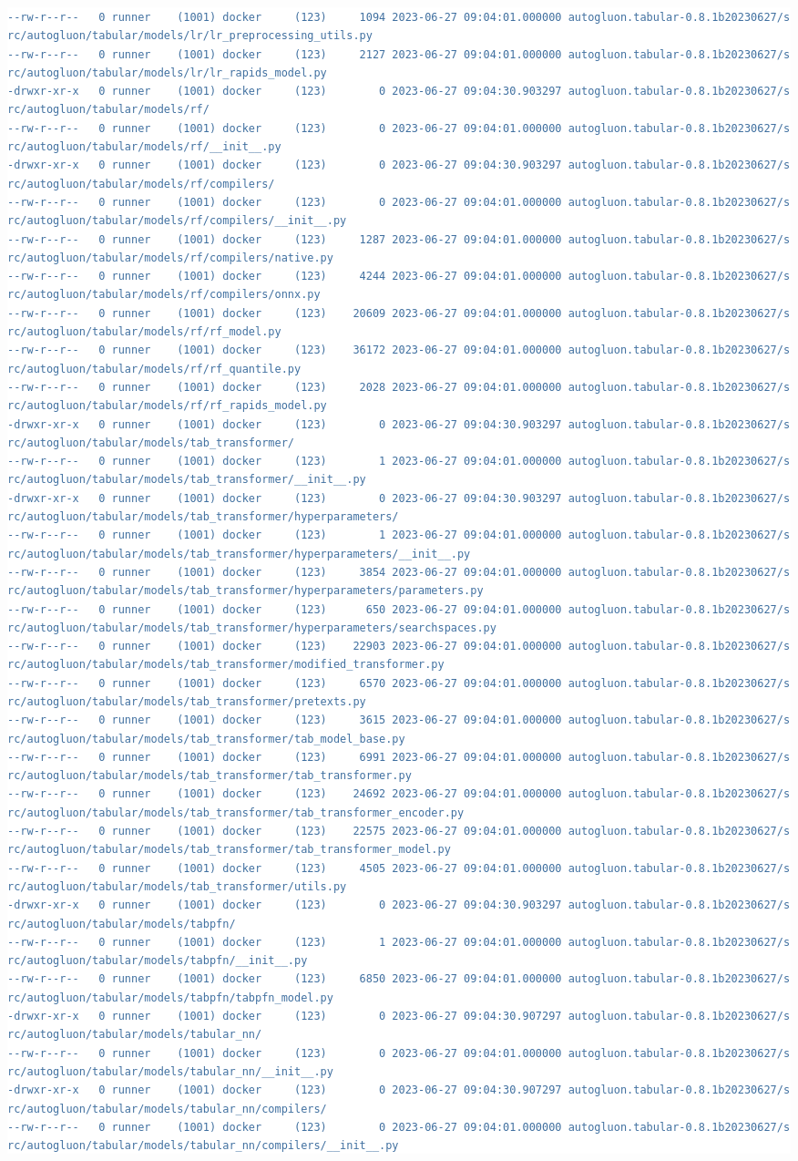 ```diff
--rw-r--r--   0 runner    (1001) docker     (123)     1094 2023-06-27 09:04:01.000000 autogluon.tabular-0.8.1b20230627/src/autogluon/tabular/models/lr/lr_preprocessing_utils.py
--rw-r--r--   0 runner    (1001) docker     (123)     2127 2023-06-27 09:04:01.000000 autogluon.tabular-0.8.1b20230627/src/autogluon/tabular/models/lr/lr_rapids_model.py
-drwxr-xr-x   0 runner    (1001) docker     (123)        0 2023-06-27 09:04:30.903297 autogluon.tabular-0.8.1b20230627/src/autogluon/tabular/models/rf/
--rw-r--r--   0 runner    (1001) docker     (123)        0 2023-06-27 09:04:01.000000 autogluon.tabular-0.8.1b20230627/src/autogluon/tabular/models/rf/__init__.py
-drwxr-xr-x   0 runner    (1001) docker     (123)        0 2023-06-27 09:04:30.903297 autogluon.tabular-0.8.1b20230627/src/autogluon/tabular/models/rf/compilers/
--rw-r--r--   0 runner    (1001) docker     (123)        0 2023-06-27 09:04:01.000000 autogluon.tabular-0.8.1b20230627/src/autogluon/tabular/models/rf/compilers/__init__.py
--rw-r--r--   0 runner    (1001) docker     (123)     1287 2023-06-27 09:04:01.000000 autogluon.tabular-0.8.1b20230627/src/autogluon/tabular/models/rf/compilers/native.py
--rw-r--r--   0 runner    (1001) docker     (123)     4244 2023-06-27 09:04:01.000000 autogluon.tabular-0.8.1b20230627/src/autogluon/tabular/models/rf/compilers/onnx.py
--rw-r--r--   0 runner    (1001) docker     (123)    20609 2023-06-27 09:04:01.000000 autogluon.tabular-0.8.1b20230627/src/autogluon/tabular/models/rf/rf_model.py
--rw-r--r--   0 runner    (1001) docker     (123)    36172 2023-06-27 09:04:01.000000 autogluon.tabular-0.8.1b20230627/src/autogluon/tabular/models/rf/rf_quantile.py
--rw-r--r--   0 runner    (1001) docker     (123)     2028 2023-06-27 09:04:01.000000 autogluon.tabular-0.8.1b20230627/src/autogluon/tabular/models/rf/rf_rapids_model.py
-drwxr-xr-x   0 runner    (1001) docker     (123)        0 2023-06-27 09:04:30.903297 autogluon.tabular-0.8.1b20230627/src/autogluon/tabular/models/tab_transformer/
--rw-r--r--   0 runner    (1001) docker     (123)        1 2023-06-27 09:04:01.000000 autogluon.tabular-0.8.1b20230627/src/autogluon/tabular/models/tab_transformer/__init__.py
-drwxr-xr-x   0 runner    (1001) docker     (123)        0 2023-06-27 09:04:30.903297 autogluon.tabular-0.8.1b20230627/src/autogluon/tabular/models/tab_transformer/hyperparameters/
--rw-r--r--   0 runner    (1001) docker     (123)        1 2023-06-27 09:04:01.000000 autogluon.tabular-0.8.1b20230627/src/autogluon/tabular/models/tab_transformer/hyperparameters/__init__.py
--rw-r--r--   0 runner    (1001) docker     (123)     3854 2023-06-27 09:04:01.000000 autogluon.tabular-0.8.1b20230627/src/autogluon/tabular/models/tab_transformer/hyperparameters/parameters.py
--rw-r--r--   0 runner    (1001) docker     (123)      650 2023-06-27 09:04:01.000000 autogluon.tabular-0.8.1b20230627/src/autogluon/tabular/models/tab_transformer/hyperparameters/searchspaces.py
--rw-r--r--   0 runner    (1001) docker     (123)    22903 2023-06-27 09:04:01.000000 autogluon.tabular-0.8.1b20230627/src/autogluon/tabular/models/tab_transformer/modified_transformer.py
--rw-r--r--   0 runner    (1001) docker     (123)     6570 2023-06-27 09:04:01.000000 autogluon.tabular-0.8.1b20230627/src/autogluon/tabular/models/tab_transformer/pretexts.py
--rw-r--r--   0 runner    (1001) docker     (123)     3615 2023-06-27 09:04:01.000000 autogluon.tabular-0.8.1b20230627/src/autogluon/tabular/models/tab_transformer/tab_model_base.py
--rw-r--r--   0 runner    (1001) docker     (123)     6991 2023-06-27 09:04:01.000000 autogluon.tabular-0.8.1b20230627/src/autogluon/tabular/models/tab_transformer/tab_transformer.py
--rw-r--r--   0 runner    (1001) docker     (123)    24692 2023-06-27 09:04:01.000000 autogluon.tabular-0.8.1b20230627/src/autogluon/tabular/models/tab_transformer/tab_transformer_encoder.py
--rw-r--r--   0 runner    (1001) docker     (123)    22575 2023-06-27 09:04:01.000000 autogluon.tabular-0.8.1b20230627/src/autogluon/tabular/models/tab_transformer/tab_transformer_model.py
--rw-r--r--   0 runner    (1001) docker     (123)     4505 2023-06-27 09:04:01.000000 autogluon.tabular-0.8.1b20230627/src/autogluon/tabular/models/tab_transformer/utils.py
-drwxr-xr-x   0 runner    (1001) docker     (123)        0 2023-06-27 09:04:30.903297 autogluon.tabular-0.8.1b20230627/src/autogluon/tabular/models/tabpfn/
--rw-r--r--   0 runner    (1001) docker     (123)        1 2023-06-27 09:04:01.000000 autogluon.tabular-0.8.1b20230627/src/autogluon/tabular/models/tabpfn/__init__.py
--rw-r--r--   0 runner    (1001) docker     (123)     6850 2023-06-27 09:04:01.000000 autogluon.tabular-0.8.1b20230627/src/autogluon/tabular/models/tabpfn/tabpfn_model.py
-drwxr-xr-x   0 runner    (1001) docker     (123)        0 2023-06-27 09:04:30.907297 autogluon.tabular-0.8.1b20230627/src/autogluon/tabular/models/tabular_nn/
--rw-r--r--   0 runner    (1001) docker     (123)        0 2023-06-27 09:04:01.000000 autogluon.tabular-0.8.1b20230627/src/autogluon/tabular/models/tabular_nn/__init__.py
-drwxr-xr-x   0 runner    (1001) docker     (123)        0 2023-06-27 09:04:30.907297 autogluon.tabular-0.8.1b20230627/src/autogluon/tabular/models/tabular_nn/compilers/
--rw-r--r--   0 runner    (1001) docker     (123)        0 2023-06-27 09:04:01.000000 autogluon.tabular-0.8.1b20230627/src/autogluon/tabular/models/tabular_nn/compilers/__init__.py
```